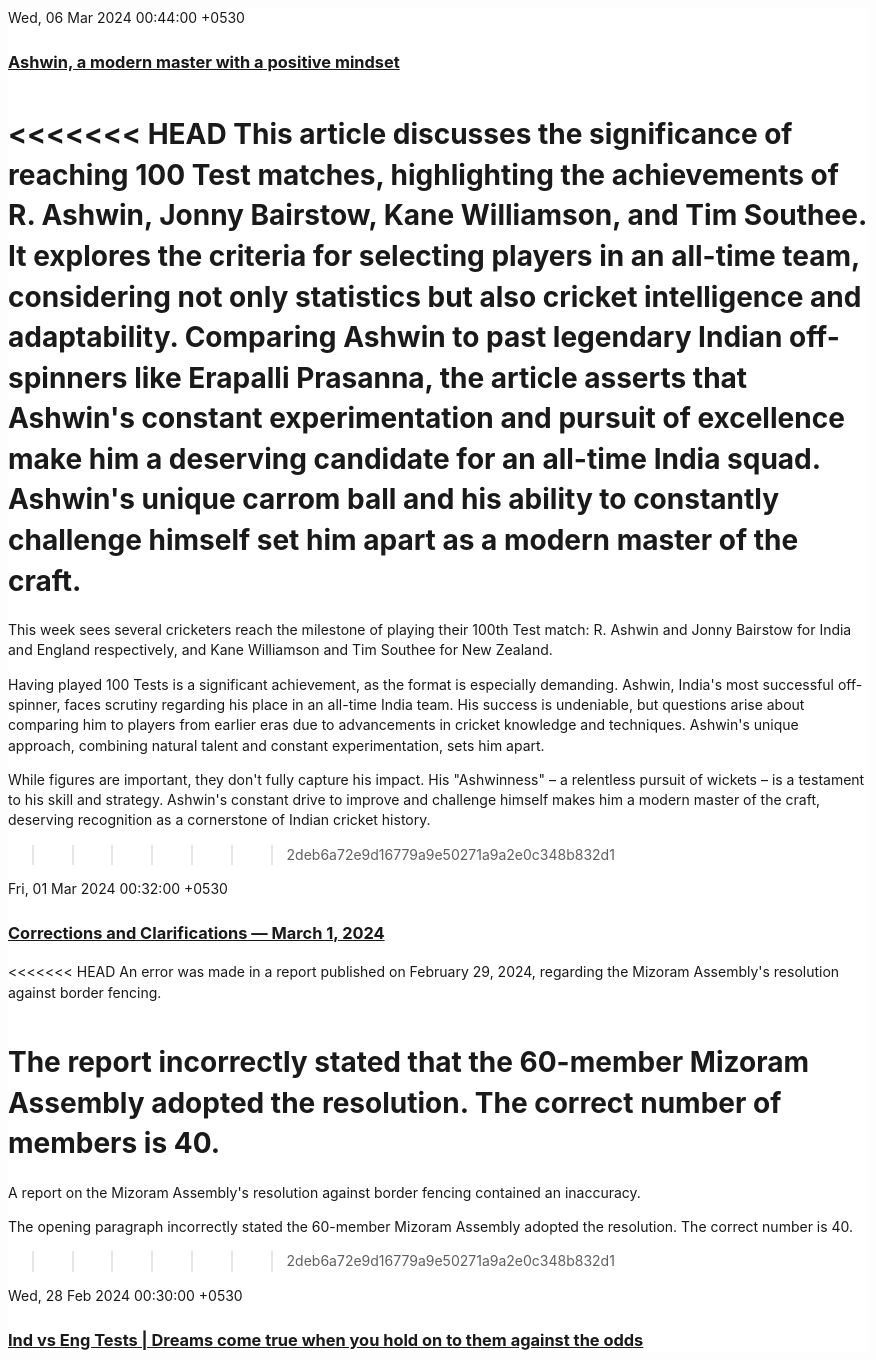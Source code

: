 Wed, 06 Mar 2024 00:44:00 +0530
### [Ashwin, a modern master with a positive mindset](https://www.thehindu.com/opinion/columns/ashwin-a-modern-master-with-a-positive-mindset/article67918489.ece)

<<<<<<< HEAD
This article discusses the significance of reaching 100 Test matches, highlighting the achievements of  R. Ashwin, Jonny Bairstow, Kane Williamson, and Tim Southee.  It explores the criteria for selecting players in an all-time team, considering not only statistics but also cricket intelligence and adaptability. Comparing Ashwin to past legendary Indian off-spinners like Erapalli Prasanna, the article asserts that Ashwin's constant experimentation and pursuit of excellence make him a deserving candidate for an all-time India squad.  Ashwin's unique carrom ball and his ability to constantly challenge himself set him apart as a modern master of the craft.
=======
This week sees several cricketers reach the milestone of playing their 100th Test match: R. Ashwin and Jonny Bairstow for India and England respectively, and Kane Williamson and Tim Southee for New Zealand.

Having played 100 Tests is a significant achievement, as the format is especially demanding.  Ashwin, India's most successful off-spinner, faces scrutiny regarding his place in an all-time India team.  His success is undeniable, but questions arise about comparing him to players from earlier eras due to advancements in cricket knowledge and techniques.  Ashwin's unique approach, combining natural talent and constant experimentation, sets him apart. 

While figures are important, they don't fully capture his impact.  His "Ashwinness" –  a relentless pursuit of wickets –  is a testament to his skill and strategy. Ashwin's constant drive to improve and challenge himself makes him a modern master of the craft, deserving recognition as a cornerstone of Indian cricket history.
>>>>>>> 2deb6a72e9d16779a9e50271a9a2e0c348b832d1

Fri, 01 Mar 2024 00:32:00 +0530
### [Corrections and Clarifications — March 1, 2024](https://www.thehindu.com/opinion/columns/corrections-and-clarifications-march-1-2024/article67900971.ece)

<<<<<<< HEAD
An error was made in a report published on February 29, 2024, regarding the Mizoram Assembly's resolution against border fencing. 

The report incorrectly stated that the 60-member Mizoram Assembly adopted the resolution. The correct number of members is 40.
=======
A report on the Mizoram Assembly's resolution against border fencing contained an inaccuracy.  

The opening paragraph incorrectly stated the 60-member Mizoram Assembly adopted the resolution. The correct number is 40.
>>>>>>> 2deb6a72e9d16779a9e50271a9a2e0c348b832d1

Wed, 28 Feb 2024 00:30:00 +0530
### [Ind vs Eng Tests | Dreams come true when you hold on to them against the odds](https://www.thehindu.com/opinion/columns/dreams-come-true-when-you-hold-on-to-them-against-the-odds/article67891818.ece)

